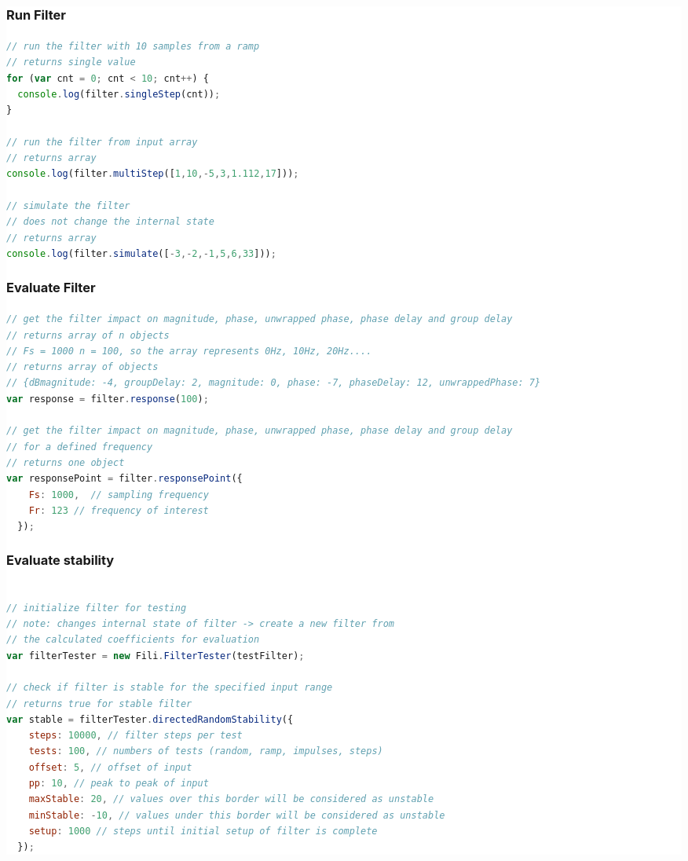 ### Run Filter

```javascript
// run the filter with 10 samples from a ramp
// returns single value
for (var cnt = 0; cnt < 10; cnt++) {
  console.log(filter.singleStep(cnt));
}

// run the filter from input array
// returns array
console.log(filter.multiStep([1,10,-5,3,1.112,17]));

// simulate the filter
// does not change the internal state
// returns array
console.log(filter.simulate([-3,-2,-1,5,6,33]));
```

### Evaluate Filter

```javascript
// get the filter impact on magnitude, phase, unwrapped phase, phase delay and group delay
// returns array of n objects
// Fs = 1000 n = 100, so the array represents 0Hz, 10Hz, 20Hz....
// returns array of objects
// {dBmagnitude: -4, groupDelay: 2, magnitude: 0, phase: -7, phaseDelay: 12, unwrappedPhase: 7}
var response = filter.response(100);

// get the filter impact on magnitude, phase, unwrapped phase, phase delay and group delay
// for a defined frequency
// returns one object
var responsePoint = filter.responsePoint({
    Fs: 1000,  // sampling frequency
    Fr: 123 // frequency of interest
  });
```

### Evaluate stability

```javascript

// initialize filter for testing
// note: changes internal state of filter -> create a new filter from
// the calculated coefficients for evaluation
var filterTester = new Fili.FilterTester(testFilter);

// check if filter is stable for the specified input range
// returns true for stable filter
var stable = filterTester.directedRandomStability({
    steps: 10000, // filter steps per test
    tests: 100, // numbers of tests (random, ramp, impulses, steps)
    offset: 5, // offset of input
    pp: 10, // peak to peak of input
    maxStable: 20, // values over this border will be considered as unstable
    minStable: -10, // values under this border will be considered as unstable
    setup: 1000 // steps until initial setup of filter is complete
  });
```
